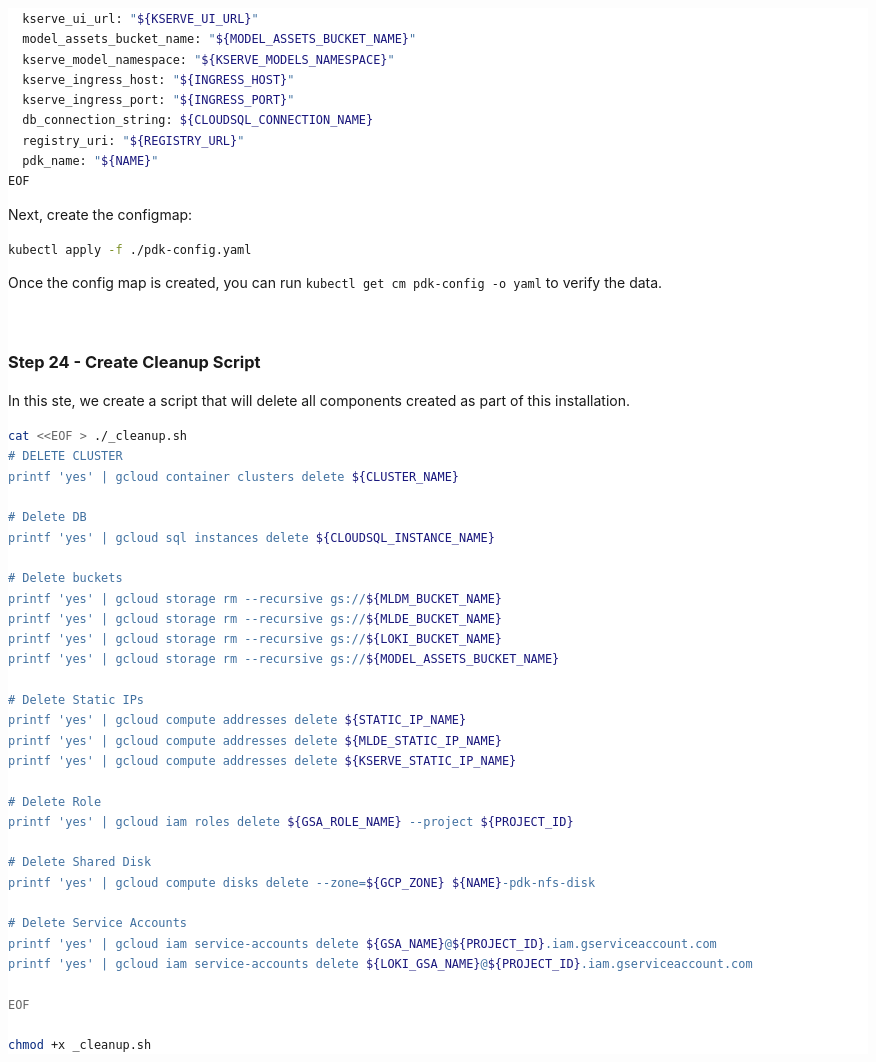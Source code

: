 ```bash
  kserve_ui_url: "${KSERVE_UI_URL}"
  model_assets_bucket_name: "${MODEL_ASSETS_BUCKET_NAME}"
  kserve_model_namespace: "${KSERVE_MODELS_NAMESPACE}"
  kserve_ingress_host: "${INGRESS_HOST}"
  kserve_ingress_port: "${INGRESS_PORT}"
  db_connection_string: ${CLOUDSQL_CONNECTION_NAME}
  registry_uri: "${REGISTRY_URL}"
  pdk_name: "${NAME}"
EOF
```

Next, create the configmap:

```bash
kubectl apply -f ./pdk-config.yaml
```

Once the config map is created, you can run `kubectl get cm pdk-config -o yaml` to verify the data.

&nbsp;
<a name="step24">
### Step 24 - Create Cleanup Script
</a>

In this ste, we create a script that will delete all components created as part of this installation.

```bash
cat <<EOF > ./_cleanup.sh
# DELETE CLUSTER
printf 'yes' | gcloud container clusters delete ${CLUSTER_NAME}

# Delete DB
printf 'yes' | gcloud sql instances delete ${CLOUDSQL_INSTANCE_NAME}

# Delete buckets
printf 'yes' | gcloud storage rm --recursive gs://${MLDM_BUCKET_NAME}
printf 'yes' | gcloud storage rm --recursive gs://${MLDE_BUCKET_NAME}
printf 'yes' | gcloud storage rm --recursive gs://${LOKI_BUCKET_NAME}
printf 'yes' | gcloud storage rm --recursive gs://${MODEL_ASSETS_BUCKET_NAME}

# Delete Static IPs
printf 'yes' | gcloud compute addresses delete ${STATIC_IP_NAME}
printf 'yes' | gcloud compute addresses delete ${MLDE_STATIC_IP_NAME}
printf 'yes' | gcloud compute addresses delete ${KSERVE_STATIC_IP_NAME}

# Delete Role
printf 'yes' | gcloud iam roles delete ${GSA_ROLE_NAME} --project ${PROJECT_ID}

# Delete Shared Disk
printf 'yes' | gcloud compute disks delete --zone=${GCP_ZONE} ${NAME}-pdk-nfs-disk

# Delete Service Accounts
printf 'yes' | gcloud iam service-accounts delete ${GSA_NAME}@${PROJECT_ID}.iam.gserviceaccount.com
printf 'yes' | gcloud iam service-accounts delete ${LOKI_GSA_NAME}@${PROJECT_ID}.iam.gserviceaccount.com

EOF

chmod +x _cleanup.sh
```
